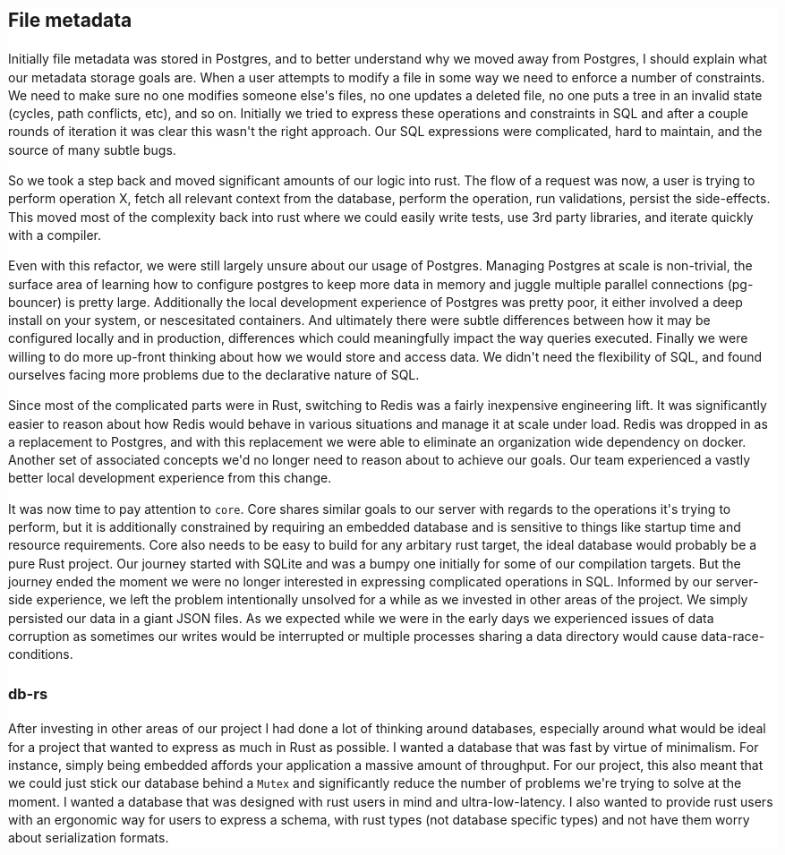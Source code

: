 ## File metadata

Initially file metadata was stored in Postgres, and to better understand why we moved away from Postgres, I should explain what our metadata storage goals are. When a user attempts to modify a file in some way we need to enforce a number of constraints. We need to make sure no one modifies someone else's files, no one updates a deleted file, no one puts a tree in an invalid state (cycles, path conflicts, etc), and so on. Initially we tried to express these operations and constraints in SQL and after a couple rounds of iteration it was clear this wasn't the right approach. Our SQL expressions were complicated, hard to maintain, and the source of many subtle bugs.

So we took a step back and moved significant amounts of our logic into rust. The flow of a request was now, a user is trying to perform operation X, fetch all relevant context from the database, perform the operation, run validations, persist the side-effects. This moved most of the complexity back into rust where we could easily write tests, use 3rd party libraries, and iterate quickly with a compiler.

Even with this refactor, we were still largely unsure about our usage of Postgres. Managing Postgres at scale is non-trivial, the surface area of learning how to configure postgres to keep more data in memory and juggle multiple parallel connections (pg-bouncer) is pretty large. Additionally the local development experience of Postgres was pretty poor, it either involved a deep install on your system, or nescesitated containers. And ultimately there were subtle differences between how it may be configured locally and in production, differences which could meaningfully impact the way queries executed. Finally we were willing to do more up-front thinking about how we would store and access data. We didn't need the flexibility of SQL, and found ourselves facing more problems due to the declarative nature of SQL.

Since most of the complicated parts were in Rust, switching to Redis was a fairly inexpensive engineering lift. It was significantly easier to reason about how Redis would behave in various situations and manage it at scale under load. Redis was dropped in as a replacement to Postgres, and with this replacement we were able to eliminate an organization wide dependency on docker. Another set of associated concepts we'd no longer need to reason about to achieve our goals. Our team experienced a vastly better local development experience from this change. 

It was now time to pay attention to `core`. Core shares similar goals to our server with regards to the operations it's trying to perform, but it is additionally constrained by requiring an embedded database and is sensitive to things like startup time and resource requirements. Core also needs to be easy to build for any arbitary rust target, the ideal database would probably be a pure Rust project. Our journey started with SQLite and was a bumpy one initially for some of our compilation targets. But the journey ended the moment we were no longer interested in expressing complicated operations in SQL. Informed by our server-side experience, we left the problem intentionally unsolved for a while as we invested in other areas of the project. We simply persisted our data in a giant JSON files. As we expected while we were in the early days we experienced issues of data corruption as sometimes our writes would be interrupted or multiple processes sharing a data directory would cause data-race-conditions.

### db-rs

After investing in other areas of our project I had done a lot of thinking around databases, especially around what would be ideal for a project that wanted to express as much in Rust as possible. I wanted a database that was fast by virtue of minimalism. For instance, simply being embedded affords your application a massive amount of throughput. For our project, this also meant that we could just stick our database behind a `Mutex` and significantly reduce the number of problems we're trying to solve at the moment. I wanted a database that was designed with rust users in mind and ultra-low-latency. I also wanted to provide rust users with an ergonomic way for users to express a schema, with rust types (not database specific types) and not have them worry about serialization formats.
